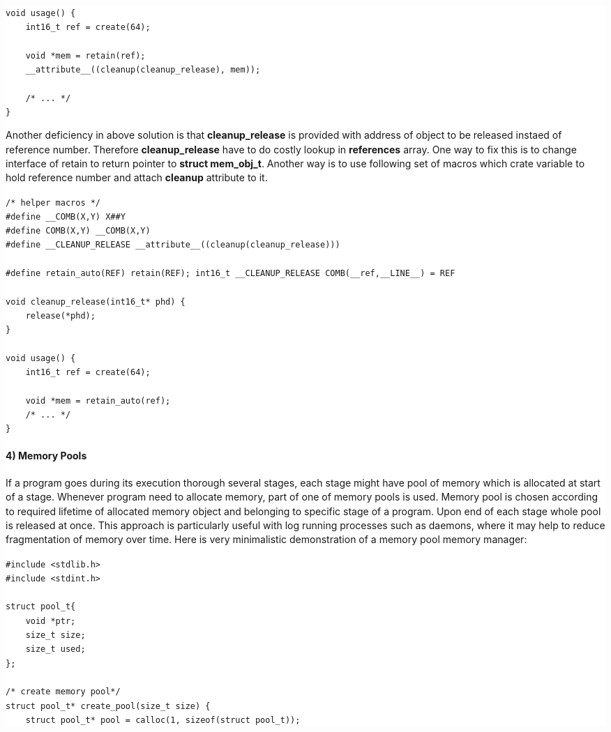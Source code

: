     void usage() {
        int16_t ref = create(64);

        void *mem = retain(ref);
        __attribute__((cleanup(cleanup_release), mem));

        /* ... */
    }

Another deficiency in above solution is that **cleanup\_release** is
provided with address of object to be released instaed of reference
number. Therefore **cleanup\_release** have to do costly lookup in
**references** array. One way to fix this is to change interface of
retain to return pointer to **struct mem\_obj\_t**. Another way is to
use following set of macros which crate variable to hold reference
number and attach **cleanup** attribute to it.

    /* helper macros */
    #define __COMB(X,Y) X##Y
    #define COMB(X,Y) __COMB(X,Y)
    #define __CLEANUP_RELEASE __attribute__((cleanup(cleanup_release)))

    #define retain_auto(REF) retain(REF); int16_t __CLEANUP_RELEASE COMB(__ref,__LINE__) = REF

    void cleanup_release(int16_t* phd) {
        release(*phd);
    }

    void usage() {
        int16_t ref = create(64);

        void *mem = retain_auto(ref);
        /* ... */
    }

#### 4) Memory Pools

If a program goes during its execution thorough several stages, each
stage might have pool of memory which is allocated at start of a stage.
Whenever program need to allocate memory, part of one of memory pools is
used. Memory pool is chosen according to required lifetime of allocated
memory object and belonging to specific stage of a program. Upon end of
each stage whole pool is released at once. This approach is particularly
useful with log running processes such as daemons, where it may help to
reduce fragmentation of memory over time. Here is very minimalistic
demonstration of a memory pool memory manager:

    #include <stdlib.h>
    #include <stdint.h>

    struct pool_t{
        void *ptr;
        size_t size;
        size_t used;
    };

    /* create memory pool*/
    struct pool_t* create_pool(size_t size) {
        struct pool_t* pool = calloc(1, sizeof(struct pool_t));
